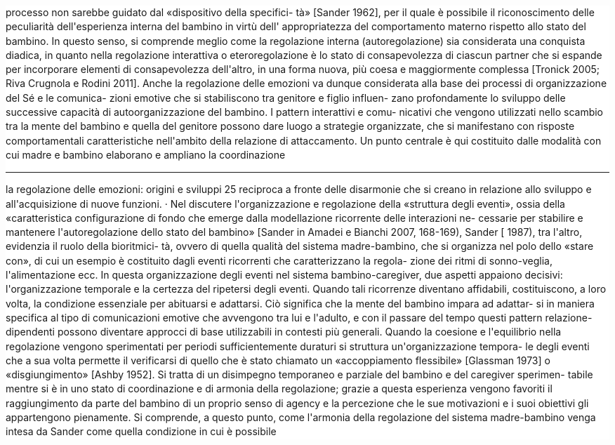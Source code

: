 processo non sarebbe guidato dal «dispositivo della specifici-
tà» [Sander 1962], per il quale è possibile il riconoscimento 
delle peculiarità dell'esperienza interna del bambino in virtù 
dell' appropriatezza del comportamento materno rispetto allo 
stato del bambino. 
In questo senso, si comprende meglio come la regolazione 
interna (autoregolazione) sia considerata una conquista diadica, 
in quanto nella regolazione interattiva o eteroregolazione è 
lo stato di consapevolezza di ciascun partner che si espande 
per incorporare elementi di consapevolezza dell'altro, in una 
forma nuova, più coesa e maggiormente complessa [Tronick 
2005; Riva Crugnola e Rodini 2011]. 
Anche la regolazione delle emozioni va dunque considerata 
alla base dei processi di organizzazione del Sé e le comunica-
zioni emotive che si stabiliscono tra genitore e figlio influen-
zano profondamente lo sviluppo delle successive capacità di 
autoorganizzazione del bambino. I pattern interattivi e comu-
nicativi che vengono utilizzati nello scambio tra la mente del 
bambino e quella del genitore possono dare luogo a strategie 
organizzate, che si manifestano con risposte comportamentali 
caratteristiche nell'ambito della relazione di attaccamento. 
Un punto centrale è qui costituito dalle modalità con cui 
madre e bambino elaborano e ampliano la coordinazione 

---

la regolazione delle emozioni: origini e sviluppi 
25 
reciproca a fronte delle disarmonie che si creano in relazione 
allo sviluppo e all'acquisizione di nuove funzioni. 
· 
Nel discutere l'organizzazione e regolazione della «struttura 
degli eventi», ossia della «caratteristica configurazione di fondo 
che emerge dalla modellazione ricorrente delle interazioni ne-
cessarie per stabilire e mantenere l'autoregolazione dello stato 
del bambino» [Sander in Amadei e Bianchi 2007, 168-169), 
Sander [ 1987), tra l'altro, evidenzia il ruolo della bioritmici-
tà, ovvero di quella qualità del sistema madre-bambino, che 
si organizza nel polo dello «stare con», di cui un esempio è 
costituito dagli eventi ricorrenti che caratterizzano la regola-
zione dei ritmi di sonno-veglia, l'alimentazione ecc. In questa 
organizzazione degli eventi nel sistema bambino-caregiver, 
due aspetti appaiono decisivi: l'organizzazione temporale e 
la certezza del ripetersi degli eventi. Quando tali ricorrenze 
diventano affidabili, costituiscono, a loro volta, la condizione 
essenziale per abituarsi e adattarsi. 
Ciò significa che la mente del bambino impara ad adattar-
si in maniera specifica al tipo di comunicazioni emotive che 
avvengono tra lui e l'adulto, e con il passare del tempo questi 
pattern relazione-dipendenti possono diventare approcci di 
base utilizzabili in contesti più generali. Quando la coesione e 
l'equilibrio nella regolazione vengono sperimentati per periodi 
sufficientemente duraturi si struttura un'organizzazione tempora-
le degli eventi che a sua volta permette il verificarsi di quello che 
è stato chiamato un «accoppiamento flessibile» [Glassman 1973] 
o «disgiungimento» [Ashby 1952]. Si tratta di un disimpegno 
temporaneo e parziale del bambino e del caregiver sperimen-
tabile mentre si è in uno stato di coordinazione e di armonia 
della regolazione; grazie a questa esperienza vengono favoriti 
il raggiungimento da parte del bambino di un proprio senso di 
agency e la percezione che le sue motivazioni e i suoi obiettivi 
gli appartengono pienamente. Si comprende, a questo punto, 
come l'armonia della regolazione del sistema madre-bambino 
venga intesa da Sander come quella condizione in cui è possibile 